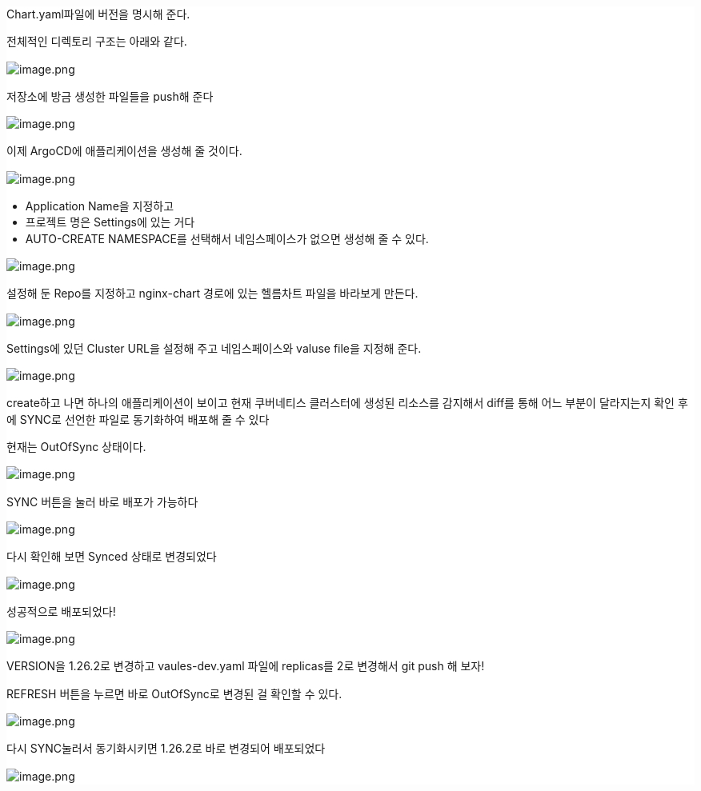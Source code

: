 Chart.yaml파일에 버전을 명시해 준다.

전체적인 디렉토리 구조는 아래와 같다.

![image.png](3%E1%84%8C%E1%85%AE%E1%84%8E%E1%85%A1%20-%20Jenkins%20CI%20+%20Argo%20CD%20+%20K8S(Kind)%2016438ead937a80649bebdc9897c7ba20/image%2013.png)

저장소에 방금 생성한 파일들을 push해 준다

![image.png](3%E1%84%8C%E1%85%AE%E1%84%8E%E1%85%A1%20-%20Jenkins%20CI%20+%20Argo%20CD%20+%20K8S(Kind)%2016438ead937a80649bebdc9897c7ba20/image%2014.png)

이제 ArgoCD에 애플리케이션을 생성해 줄 것이다.

![image.png](3%E1%84%8C%E1%85%AE%E1%84%8E%E1%85%A1%20-%20Jenkins%20CI%20+%20Argo%20CD%20+%20K8S(Kind)%2016438ead937a80649bebdc9897c7ba20/image%2015.png)

- Application Name을 지정하고
- 프로젝트 명은 Settings에 있는 거다
- AUTO-CREATE NAMESPACE를 선택해서 네임스페이스가 없으면 생성해 줄 수 있다.

![image.png](3%E1%84%8C%E1%85%AE%E1%84%8E%E1%85%A1%20-%20Jenkins%20CI%20+%20Argo%20CD%20+%20K8S(Kind)%2016438ead937a80649bebdc9897c7ba20/image%2016.png)

설정해 둔 Repo를 지정하고 nginx-chart 경로에 있는 헬름차트 파일을 바라보게 만든다.

![image.png](3%E1%84%8C%E1%85%AE%E1%84%8E%E1%85%A1%20-%20Jenkins%20CI%20+%20Argo%20CD%20+%20K8S(Kind)%2016438ead937a80649bebdc9897c7ba20/image%2017.png)

Settings에 있던 Cluster URL을 설정해 주고 네임스페이스와 valuse file을 지정해 준다.

![image.png](3%E1%84%8C%E1%85%AE%E1%84%8E%E1%85%A1%20-%20Jenkins%20CI%20+%20Argo%20CD%20+%20K8S(Kind)%2016438ead937a80649bebdc9897c7ba20/image%2018.png)

create하고 나면 하나의 애플리케이션이 보이고 현재 쿠버네티스 클러스터에 생성된 리소스를 감지해서 diff를 통해 어느 부분이 달라지는지 확인 후에 SYNC로 선언한 파일로 동기화하여 배포해 줄 수 있다

현재는 OutOfSync 상태이다.

![image.png](3%E1%84%8C%E1%85%AE%E1%84%8E%E1%85%A1%20-%20Jenkins%20CI%20+%20Argo%20CD%20+%20K8S(Kind)%2016438ead937a80649bebdc9897c7ba20/image%2019.png)

SYNC 버튼을 눌러 바로 배포가 가능하다

![image.png](3%E1%84%8C%E1%85%AE%E1%84%8E%E1%85%A1%20-%20Jenkins%20CI%20+%20Argo%20CD%20+%20K8S(Kind)%2016438ead937a80649bebdc9897c7ba20/image%2020.png)

다시 확인해 보면 Synced 상태로 변경되었다

![image.png](3%E1%84%8C%E1%85%AE%E1%84%8E%E1%85%A1%20-%20Jenkins%20CI%20+%20Argo%20CD%20+%20K8S(Kind)%2016438ead937a80649bebdc9897c7ba20/image%2021.png)

성공적으로 배포되었다!

![image.png](3%E1%84%8C%E1%85%AE%E1%84%8E%E1%85%A1%20-%20Jenkins%20CI%20+%20Argo%20CD%20+%20K8S(Kind)%2016438ead937a80649bebdc9897c7ba20/image%2022.png)

VERSION을 1.26.2로 변경하고 vaules-dev.yaml 파일에 replicas를 2로 변경해서 git push 해 보자!

REFRESH 버튼을 누르면 바로 OutOfSync로 변경된 걸 확인할 수 있다.

![image.png](3%E1%84%8C%E1%85%AE%E1%84%8E%E1%85%A1%20-%20Jenkins%20CI%20+%20Argo%20CD%20+%20K8S(Kind)%2016438ead937a80649bebdc9897c7ba20/image%2023.png)

다시 SYNC눌러서 동기화시키면 1.26.2로 바로 변경되어 배포되었다

![image.png](3%E1%84%8C%E1%85%AE%E1%84%8E%E1%85%A1%20-%20Jenkins%20CI%20+%20Argo%20CD%20+%20K8S(Kind)%2016438ead937a80649bebdc9897c7ba20/image%2024.png)
